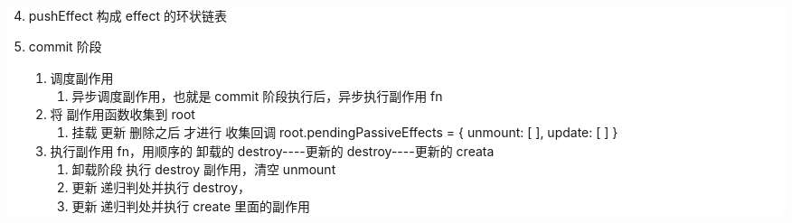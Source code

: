 4. pushEffect 构成 effect 的环状链表

5. commit 阶段 

   1. 调度副作用
      1. 异步调度副作用，也就是 commit 阶段执行后，异步执行副作用 fn
   2. 将 副作用函数收集到 root
      1. 挂载 更新 删除之后 才进行 收集回调   root.pendingPassiveEffects = { unmount: [ ], update: [ ] }
   3. 执行副作用 fn，用顺序的   卸载的 destroy----更新的 destroy----更新的 creata
      1. 卸载阶段 执行 destroy 副作用，清空 unmount
      2. 更新 递归判处并执行 destroy，
      3. 更新 递归判处并执行 create 里面的副作用